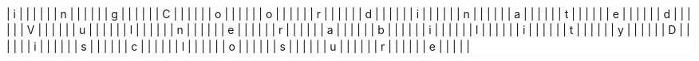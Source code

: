 | i |   |     |               |                                 |
| n |   |     |               |                                 |
| g |   |     |               |                                 |
| C |   |     |               |                                 |
| o |   |     |               |                                 |
| o |   |     |               |                                 |
| r |   |     |               |                                 |
| d |   |     |               |                                 |
| i |   |     |               |                                 |
| n |   |     |               |                                 |
| a |   |     |               |                                 |
| t |   |     |               |                                 |
| e |   |     |               |                                 |
| d |   |     |               |                                 |
| V |   |     |               |                                 |
| u |   |     |               |                                 |
| l |   |     |               |                                 |
| n |   |     |               |                                 |
| e |   |     |               |                                 |
| r |   |     |               |                                 |
| a |   |     |               |                                 |
| b |   |     |               |                                 |
| i |   |     |               |                                 |
| l |   |     |               |                                 |
| i |   |     |               |                                 |
| t |   |     |               |                                 |
| y |   |     |               |                                 |
| D |   |     |               |                                 |
| i |   |     |               |                                 |
| s |   |     |               |                                 |
| c |   |     |               |                                 |
| l |   |     |               |                                 |
| o |   |     |               |                                 |
| s |   |     |               |                                 |
| u |   |     |               |                                 |
| r |   |     |               |                                 |
| e |   |     |               |                                 |